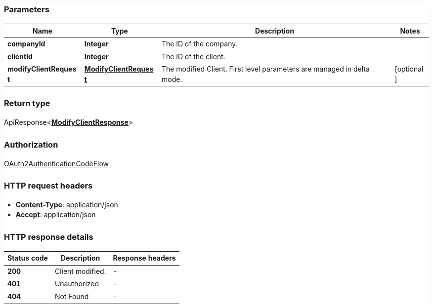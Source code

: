 ### Parameters


Name | Type | Description  | Notes
------------- | ------------- | ------------- | -------------
 **companyId** | **Integer**| The ID of the company. |
 **clientId** | **Integer**| The ID of the client. |
 **modifyClientRequest** | [**ModifyClientRequest**](ModifyClientRequest.md)| The modified Client. First level parameters are managed in delta mode. | [optional]

### Return type

ApiResponse<[**ModifyClientResponse**](ModifyClientResponse.md)>


### Authorization

[OAuth2AuthenticationCodeFlow](../README.md#OAuth2AuthenticationCodeFlow)

### HTTP request headers

- **Content-Type**: application/json
- **Accept**: application/json

### HTTP response details
| Status code | Description | Response headers |
|-------------|-------------|------------------|
| **200** | Client modified. |  -  |
| **401** | Unauthorized |  -  |
| **404** | Not Found |  -  |

